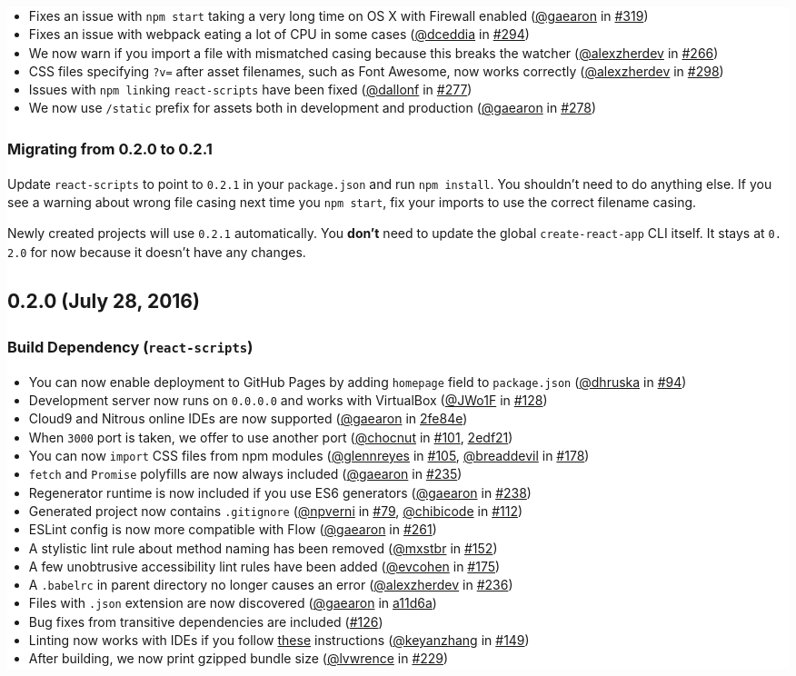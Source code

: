 - Fixes an issue with `npm start` taking a very long time on OS X with Firewall enabled ([@gaearon](https://github.com/gaearon) in [#319](https://github.com/facebook/create-react-app/pull/319))
- Fixes an issue with webpack eating a lot of CPU in some cases ([@dceddia](https://github.com/dceddia) in [#294](https://github.com/facebook/create-react-app/pull/294))
- We now warn if you import a file with mismatched casing because this breaks the watcher ([@alexzherdev](https://github.com/alexzherdev) in [#266](https://github.com/facebook/create-react-app/pull/266))
- CSS files specifying `?v=` after asset filenames, such as Font Awesome, now works correctly ([@alexzherdev](https://github.com/alexzherdev) in [#298](https://github.com/facebook/create-react-app/pull/298))
- Issues with `npm link`ing `react-scripts` have been fixed ([@dallonf](https://github.com/dallonf) in [#277](https://github.com/facebook/create-react-app/pull/277))
- We now use `/static` prefix for assets both in development and production ([@gaearon](https://github.com/gaearon) in [#278](https://github.com/facebook/create-react-app/pull/278))

### Migrating from 0.2.0 to 0.2.1

Update `react-scripts` to point to `0.2.1` in your `package.json` and run `npm install`. You shouldn’t need to do anything else. If you see a warning about wrong file casing next time you `npm start`, fix your imports to use the correct filename casing.

Newly created projects will use `0.2.1` automatically. You **don’t** need to update the global `create-react-app` CLI itself. It stays at `0.2.0` for now because it doesn’t have any changes.

## 0.2.0 (July 28, 2016)

### Build Dependency (`react-scripts`)

- You can now enable deployment to GitHub Pages by adding `homepage` field to `package.json` ([@dhruska](https://github.com/dhruska) in [#94](https://github.com/facebook/create-react-app/pull/94))
- Development server now runs on `0.0.0.0` and works with VirtualBox ([@JWo1F](https://github.com/JWo1F) in [#128](https://github.com/facebook/create-react-app/pull/128))
- Cloud9 and Nitrous online IDEs are now supported ([@gaearon](https://github.com/gaearon) in [2fe84e](https://github.com/itgro/create-react-app/commit/2fe84ecded55f1d5258d91f9c2c07698ae0d2fb4))
- When `3000` port is taken, we offer to use another port ([@chocnut](https://github.com/chocnut) in [#101](https://github.com/facebook/create-react-app/pull/101), [2edf21](https://github.com/itgro/create-react-app/commit/2edf2180f2aa6bf647807d0b1fcd95f4cfe4a558))
- You can now `import` CSS files from npm modules ([@glennreyes](https://github.com/glennreyes) in [#105](https://github.com/facebook/create-react-app/pull/105), [@breaddevil](https://github.com/breaddevil) in [#178](https://github.com/facebook/create-react-app/pull/178))
- `fetch` and `Promise` polyfills are now always included ([@gaearon](https://github.com/gaearon) in [#235](https://github.com/facebook/create-react-app/pull/235))
- Regenerator runtime is now included if you use ES6 generators ([@gaearon](https://github.com/gaearon) in [#238](https://github.com/facebook/create-react-app/pull/238))
- Generated project now contains `.gitignore` ([@npverni](https://github.com/npverni) in [#79](https://github.com/facebook/create-react-app/pull/79), [@chibicode](https://github.com/chibicode) in [#112](https://github.com/facebook/create-react-app/pull/112))
- ESLint config is now more compatible with Flow ([@gaearon](https://github.com/gaearon) in [#261](https://github.com/facebook/create-react-app/pull/261))
- A stylistic lint rule about method naming has been removed ([@mxstbr](https://github.com/mxstbr) in [#152](https://github.com/facebook/create-react-app/pull/157))
- A few unobtrusive accessibility lint rules have been added ([@evcohen](https://github.com/evcohen) in [#175](https://github.com/facebook/create-react-app/pull/175))
- A `.babelrc` in parent directory no longer causes an error ([@alexzherdev](https://github.com/alexzherdev) in [#236](https://github.com/facebook/create-react-app/pull/236))
- Files with `.json` extension are now discovered ([@gaearon](https://github.com/gaearon) in [a11d6a](https://github.com/itgro/create-react-app/commit/a11d6a398f487f9163880dd34667b1d3e14b147a))
- Bug fixes from transitive dependencies are included ([#126](https://github.com/facebook/create-react-app/issues/126))
- Linting now works with IDEs if you follow [these](https://github.com/itgro/create-react-app/blob/main/template/README.md#display-lint-output-in-the-editor) instructions ([@keyanzhang](https://github.com/keyanzhang) in [#149](https://github.com/facebook/create-react-app/pull/149))
- After building, we now print gzipped bundle size ([@lvwrence](https://github.com/lvwrence) in [#229](https://github.com/facebook/create-react-app/pull/229))
